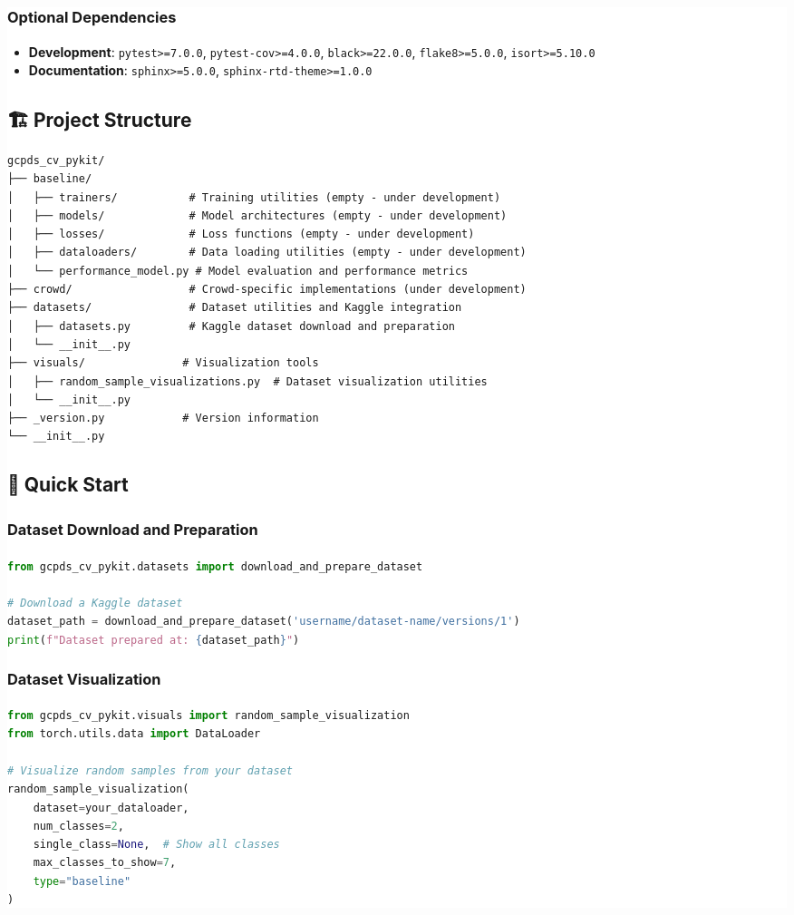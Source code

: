 ### Optional Dependencies
- **Development**: `pytest>=7.0.0`, `pytest-cov>=4.0.0`, `black>=22.0.0`, `flake8>=5.0.0`, `isort>=5.10.0`
- **Documentation**: `sphinx>=5.0.0`, `sphinx-rtd-theme>=1.0.0`

## 🏗️ Project Structure

```
gcpds_cv_pykit/
├── baseline/
│   ├── trainers/           # Training utilities (empty - under development)
│   ├── models/             # Model architectures (empty - under development)
│   ├── losses/             # Loss functions (empty - under development)
│   ├── dataloaders/        # Data loading utilities (empty - under development)
│   └── performance_model.py # Model evaluation and performance metrics
├── crowd/                  # Crowd-specific implementations (under development)
├── datasets/               # Dataset utilities and Kaggle integration
│   ├── datasets.py         # Kaggle dataset download and preparation
│   └── __init__.py
├── visuals/               # Visualization tools
│   ├── random_sample_visualizations.py  # Dataset visualization utilities
│   └── __init__.py
├── _version.py            # Version information
└── __init__.py
```

## 🚀 Quick Start

### Dataset Download and Preparation

```python
from gcpds_cv_pykit.datasets import download_and_prepare_dataset

# Download a Kaggle dataset
dataset_path = download_and_prepare_dataset('username/dataset-name/versions/1')
print(f"Dataset prepared at: {dataset_path}")
```

### Dataset Visualization

```python
from gcpds_cv_pykit.visuals import random_sample_visualization
from torch.utils.data import DataLoader

# Visualize random samples from your dataset
random_sample_visualization(
    dataset=your_dataloader,
    num_classes=2,
    single_class=None,  # Show all classes
    max_classes_to_show=7,
    type="baseline"
)
```
